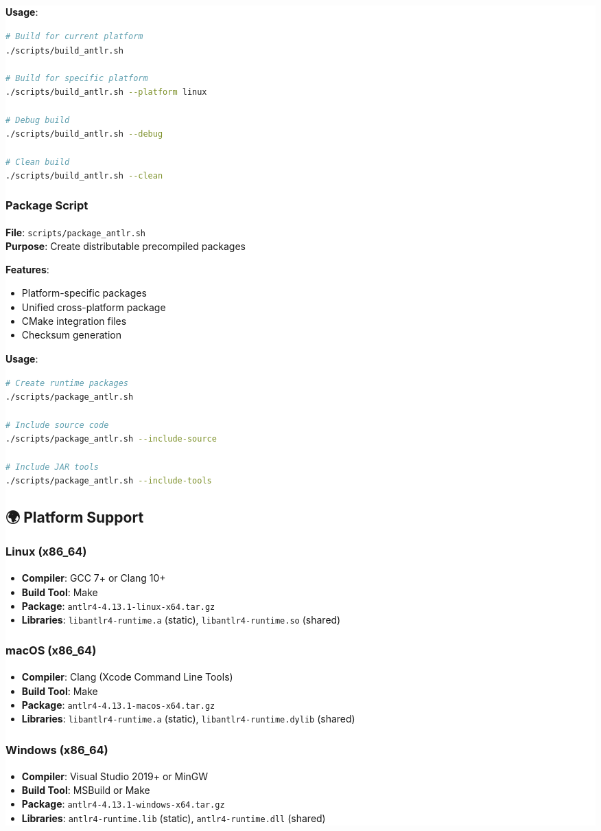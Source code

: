 **Usage**:
```bash
# Build for current platform
./scripts/build_antlr.sh

# Build for specific platform
./scripts/build_antlr.sh --platform linux

# Debug build
./scripts/build_antlr.sh --debug

# Clean build
./scripts/build_antlr.sh --clean
```

### Package Script
**File**: `scripts/package_antlr.sh`  
**Purpose**: Create distributable precompiled packages

**Features**:
- Platform-specific packages
- Unified cross-platform package
- CMake integration files
- Checksum generation

**Usage**:
```bash
# Create runtime packages
./scripts/package_antlr.sh

# Include source code
./scripts/package_antlr.sh --include-source

# Include JAR tools
./scripts/package_antlr.sh --include-tools
```

## 🌍 Platform Support

### Linux (x86_64)
- **Compiler**: GCC 7+ or Clang 10+
- **Build Tool**: Make
- **Package**: `antlr4-4.13.1-linux-x64.tar.gz`
- **Libraries**: `libantlr4-runtime.a` (static), `libantlr4-runtime.so` (shared)

### macOS (x86_64)
- **Compiler**: Clang (Xcode Command Line Tools)
- **Build Tool**: Make
- **Package**: `antlr4-4.13.1-macos-x64.tar.gz`
- **Libraries**: `libantlr4-runtime.a` (static), `libantlr4-runtime.dylib` (shared)

### Windows (x86_64)
- **Compiler**: Visual Studio 2019+ or MinGW
- **Build Tool**: MSBuild or Make
- **Package**: `antlr4-4.13.1-windows-x64.tar.gz`
- **Libraries**: `antlr4-runtime.lib` (static), `antlr4-runtime.dll` (shared)

